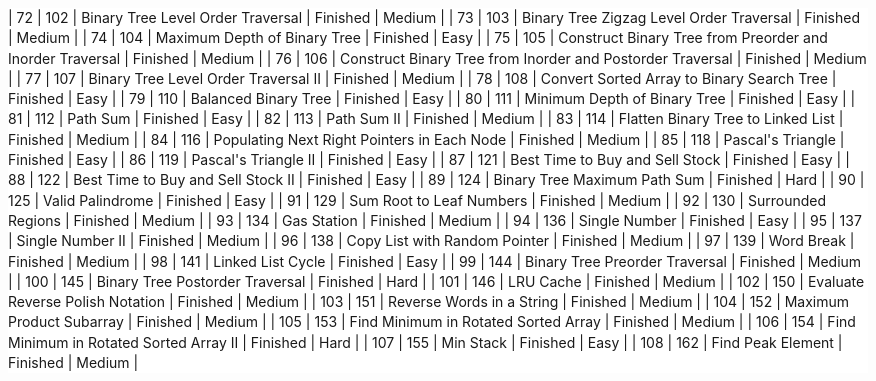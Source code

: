| 72              | 102              | Binary Tree Level Order Traversal      | Finished   | Medium   |
| 73              | 103              | Binary Tree Zigzag Level Order Traversal      | Finished   | Medium   |
| 74              | 104              | Maximum Depth of Binary Tree      | Finished   | Easy   |
| 75              | 105              | Construct Binary Tree from Preorder and Inorder Traversal      | Finished   | Medium   |
| 76              | 106              | Construct Binary Tree from Inorder and Postorder Traversal      | Finished   | Medium   |
| 77              | 107              | Binary Tree Level Order Traversal II      | Finished   | Medium   |
| 78              | 108              | Convert Sorted Array to Binary Search Tree      | Finished   | Easy   |
| 79              | 110              | Balanced Binary Tree      | Finished   | Easy   |
| 80              | 111              | Minimum Depth of Binary Tree      | Finished   | Easy   |
| 81              | 112              | Path Sum      | Finished   | Easy   |
| 82              | 113              | Path Sum II      | Finished   | Medium   |
| 83              | 114              | Flatten Binary Tree to Linked List      | Finished   | Medium   |
| 84              | 116              | Populating Next Right Pointers in Each Node      | Finished   | Medium   |
| 85              | 118              | Pascal's Triangle      | Finished   | Easy   |
| 86              | 119              | Pascal's Triangle II      | Finished   | Easy   |
| 87              | 121              | Best Time to Buy and Sell Stock      | Finished   | Easy   |
| 88              | 122              | Best Time to Buy and Sell Stock II      | Finished   | Easy   |
| 89              | 124              | Binary Tree Maximum Path Sum      | Finished   | Hard   |
| 90              | 125              | Valid Palindrome      | Finished   | Easy   |
| 91              | 129              | Sum Root to Leaf Numbers      | Finished   | Medium   |
| 92              | 130              | Surrounded Regions      | Finished   | Medium   |
| 93              | 134              | Gas Station      | Finished   | Medium   |
| 94              | 136              | Single Number      | Finished   | Easy   |
| 95              | 137              | Single Number II      | Finished   | Medium   |
| 96              | 138              | Copy List with Random Pointer      | Finished   | Medium   |
| 97              | 139              | Word Break      | Finished   | Medium   |
| 98              | 141              | Linked List Cycle      | Finished   | Easy   |
| 99              | 144              | Binary Tree Preorder Traversal      | Finished   | Medium   |
| 100              | 145              | Binary Tree Postorder Traversal      | Finished   | Hard   |
| 101              | 146              | LRU Cache      | Finished   | Medium   |
| 102              | 150              | Evaluate Reverse Polish Notation      | Finished   | Medium   |
| 103              | 151              | Reverse Words in a String      | Finished   | Medium   |
| 104              | 152              | Maximum Product Subarray      | Finished   | Medium   |
| 105              | 153              | Find Minimum in Rotated Sorted Array      | Finished   | Medium   |
| 106              | 154              | Find Minimum in Rotated Sorted Array II      | Finished   | Hard   |
| 107              | 155              | Min Stack      | Finished   | Easy   |
| 108              | 162              | Find Peak Element      | Finished   | Medium   |
